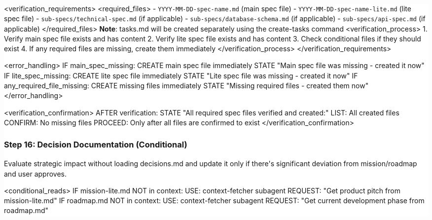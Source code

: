 <verification_requirements>
  <required_files>
    - `YYYY-MM-DD-spec-name.md` (main spec file)
    - `YYYY-MM-DD-spec-name-lite.md` (lite spec file)
    - `sub-specs/technical-spec.md` (if applicable)
    - `sub-specs/database-schema.md` (if applicable)
    - `sub-specs/api-spec.md` (if applicable)
  </required_files>
  <note>
    **Note**: tasks.md will be created separately using the create-tasks command
  </note>
  <verification_process>
    1. Verify main spec file exists and has content
    2. Verify lite spec file exists and has content
    3. Check conditional files if they should exist
    4. If any required files are missing, create them immediately
  </verification_process>
</verification_requirements>

<error_handling>
  IF main_spec_missing:
    CREATE main spec file immediately
    STATE "Main spec file was missing - created it now"
  IF lite_spec_missing:
    CREATE lite spec file immediately
    STATE "Lite spec file was missing - created it now"
  IF any_required_file_missing:
    CREATE missing files immediately
    STATE "Missing required files - created them now"
</error_handling>

<verification_confirmation>
  AFTER verification:
    STATE "All required spec files verified and created:"
    LIST: All created files
    CONFIRM: No missing files
    PROCEED: Only after all files are confirmed to exist
</verification_confirmation>

</step>

<step number="16" name="decision_documentation">

### Step 16: Decision Documentation (Conditional)

Evaluate strategic impact without loading decisions.md and update it only if there's significant deviation from mission/roadmap and user approves.

<conditional_reads>
  IF mission-lite.md NOT in context:
    USE: context-fetcher subagent
    REQUEST: "Get product pitch from mission-lite.md"
  IF roadmap.md NOT in context:
    USE: context-fetcher subagent
    REQUEST: "Get current development phase from roadmap.md"
